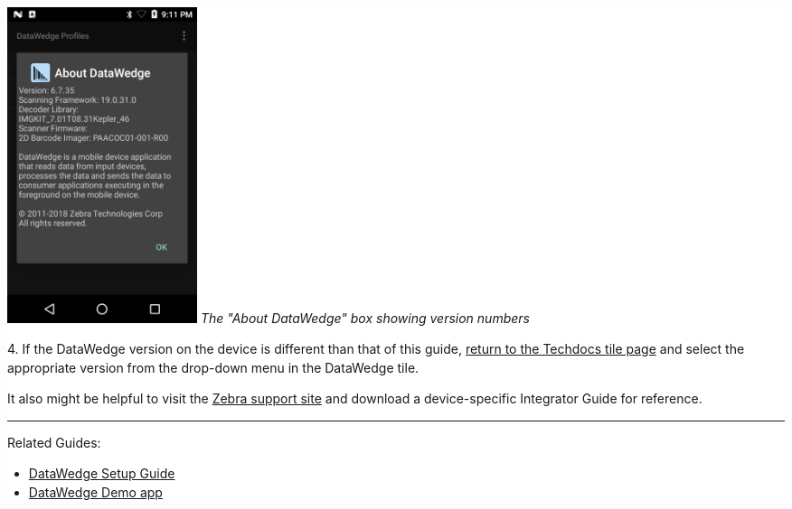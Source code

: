 <img style="height:350px" src="dw_6.7_about_screen.jpg"/>
<em>The "About DataWedge" box showing version numbers</em> 
<br></p>
<p>&#52;. If the DataWedge version on the device is different than that of this guide, <a href="../../../../">return to the Techdocs tile page</a> and select the appropriate version from the drop-down menu in the DataWedge tile.</p>
<p>It also might be helpful to visit the <a href="https://www.zebra.com/us/en/sitesearch.html?q=integrator%20guide">Zebra support site</a> and download a device-specific Integrator Guide for reference. </p>

<hr />
<p>Related Guides: </p>
<ul>
<li><a href="../setup">DataWedge Setup Guide</a></li>
<li><a href="../demo">DataWedge Demo app</a></li>
</ul>